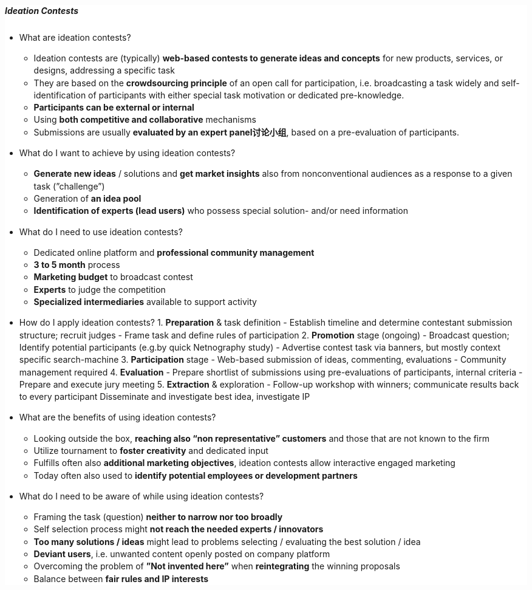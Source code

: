 
##### Ideation Contests

- What are ideation contests? 
    - Ideation contests are (typically) **web-based
contests to generate ideas and concepts** for new
 products, services, or designs, addressing a
specific task
    - They are based on the **crowdsourcing principle** of an open call for participation, i.e. broadcasting a task widely and self-identification of participants with either special task motivation or dedicated pre-knowledge.
    - **Participants can be external or internal**
    - Using **both competitive and collaborative** mechanisms
    - Submissions are usually **evaluated by an expert panel讨论小组**, based on a pre-evaluation of participants.

- What do I want to achieve by using ideation contests?
    - **Generate new ideas** / solutions and **get market insights** also from
nonconventional audiences as a response to a given task (”challenge”)
    - Generation of **an idea pool**
    - **Identification of experts (lead users)** who possess special solution- and/or need
information
- What do I need to use ideation contests?
    - Dedicated online platform and **professional community management**
    - **3 to 5 month** process
    - **Marketing budget** to broadcast contest
    - **Experts** to judge the competition
    - **Specialized intermediaries** available to support activity

- How do I apply ideation contests? 
      1. **Preparation** & task definition
          - Establish timeline and determine contestant submission structure; recruit judges
          - Frame task and define rules of participation 
      2. **Promotion** stage (ongoing)
          - Broadcast question; Identify potential participants (e.g.by quick Netnography study)
          - Advertise contest task via banners, but mostly context specific search-machine 
      3. **Participation** stage
          - Web-based submission of ideas, commenting, evaluations
          - Community management required 
      4. **Evaluation**
          - Prepare shortlist of submissions using pre-evaluations of participants, internal criteria
          - Prepare and execute jury meeting 
      5. **Extraction** & exploration
          - Follow-up workshop with winners; communicate results back to every participant   Disseminate and investigate best idea, investigate IP

 
 
 - What are the benefits of using ideation contests?
    - Looking outside the box, **reaching also “non representative” customers** and
those that are not known to the firm
    - Utilize tournament to **foster creativity** and dedicated input
    - Fulfills often also **additional marketing objectives**, ideation contests allow
interactive engaged marketing
    - Today often also used to **identify potential employees or development partners**
- What do I need to be aware of while using ideation contests?
    - Framing the task (question) **neither to narrow nor too broadly**
    - Self selection process might **not reach the needed experts / innovators**
    - **Too many solutions / ideas** might lead to problems selecting / evaluating the
best solution / idea
    - **Deviant users**, i.e. unwanted content openly posted on company platform
    - Overcoming the problem of **”Not invented here”** when **reintegrating** the
winning proposals
    - Balance between **fair rules and IP interests**
 